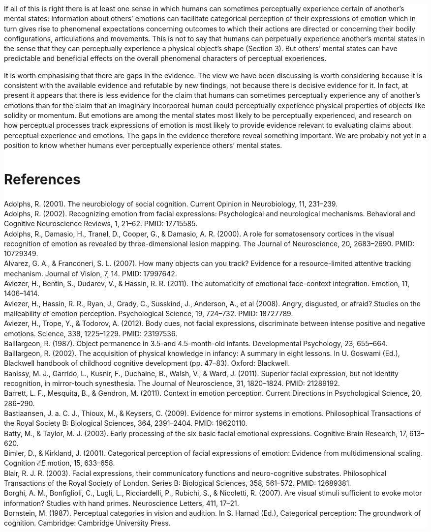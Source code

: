 If all of this is right there is at least one sense in which humans can sometimes perceptually experience certain of another’s mental states: information about others’ emotions can facilitate categorical perception of their expressions of emotion which in turn gives rise to phenomenal expectations concerning outcomes to which their actions are directed or concerning their bodily configurations, articulations and movements. This is not to say that humans can perpetually experience another’s mental states in the sense that they can perceptually experience a physical object’s shape (Section 3). But others’ mental states can have predictable and beneficial effects on the overall phenomenal characters of perceptual experiences.  

It is worth emphasising that there are gaps in the evidence. The view we have been discussing is worth considering because it is consistent with the available evidence and refutable by new findings, not because there is decisive evidence for it. In fact, at present it appears that there is less evidence for the claim that humans can sometimes perceptually experience any of another’s emotions than for the claim that an imaginary incorporeal human could perceptually experience physical properties of objects like solidity or momentum. But emotions are among the mental states most likely to be perceptually experienced, and research on how perceptual processes track expressions of emotion is most likely to provide evidence relevant to evaluating claims about perceptual experience and emotions. The gaps in the evidence therefore reveal something important. We are probably not yet in a position to know whether humans ever perceptually experience others’ mental states.  

# References  

Adolphs, R. (2001). The neurobiology of social cognition. Current Opinion in Neurobiology, 11, 231–239.   
Adolphs, R. (2002). Recognizing emotion from facial expressions: Psychological and neurological mechanisms. Behavioral and Cognitive Neuroscience Reviews, 1, 21–62. PMID: 17715585.   
Adolphs, R., Damasio, H., Tranel, D., Cooper, G., & Damasio, A. R. (2000). A role for somatosensory cortices in the visual recognition of emotion as revealed by three-dimensional lesion mapping. The Journal of Neuroscience, 20, 2683–2690. PMID: 10729349.   
Alvarez, G. A., & Franconeri, S. L. (2007). How many objects can you track? Evidence for a resource-limited attentive tracking mechanism. Journal of Vision, 7, 14. PMID: 17997642.   
Aviezer, H., Bentin, S., Dudarev, V., & Hassin, R. R. (2011). The automaticity of emotional face-context integration. Emotion, 11, 1406–1414.   
Aviezer, H., Hassin, R. R., Ryan, J., Grady, C., Susskind, J., Anderson, A., et al (2008). Angry, disgusted, or afraid? Studies on the malleability of emotion perception. Psychological Science, 19, 724–732. PMID: 18727789.   
Aviezer, H., Trope, Y., & Todorov, A. (2012). Body cues, not facial expressions, discriminate between intense positive and negative emotions. Science, 338, 1225–1229. PMID: 23197536.   
Baillargeon, R. (1987). Object permanence in 3.5-and 4.5-month-old infants. Developmental Psychology, 23, 655–664.   
Baillargeon, R. (2002). The acquisition of physical knowledge in infancy: A summary in eight lessons. In U. Goswami (Ed.), Blackwell handbook of childhood cognitive development (pp. 47–83). Oxford: Blackwell.   
Banissy, M. J., Garrido, L., Kusnir, F., Duchaine, B., Walsh, V., & Ward, J. (2011). Superior facial expression, but not identity recognition, in mirror-touch synesthesia. The Journal of Neuroscience, 31, 1820–1824. PMID: 21289192.   
Barrett, L. F., Mesquita, B., & Gendron, M. (2011). Context in emotion perception. Current Directions in Psychological Science, 20, 286–290.   
Bastiaansen, J. a. C. J., Thioux, M., & Keysers, C. (2009). Evidence for mirror systems in emotions. Philosophical Transactions of the Royal Society B: Biological Sciences, 364, 2391–2404. PMID: 19620110.   
Batty, M., & Taylor, M. J. (2003). Early processing of the six basic facial emotional expressions. Cognitive Brain Research, 17, 613–620.   
Bimler, D., & Kirkland, J. (2001). Categorical perception of facial expressions of emotion: Evidence from multidimensional scaling. Cognition $\mathcal{E}E$ motion, 15, 633–658.   
Blair, R. J. R. (2003). Facial expressions, their communicatory functions and neuro-cognitive substrates. Philosophical Transactions of the Royal Society of London. Series B: Biological Sciences, 358, 561–572. PMID: 12689381.   
Borghi, A. M., Bonfiglioli, C., Lugli, L., Ricciardelli, P., Rubichi, S., & Nicoletti, R. (2007). Are visual stimuli sufficient to evoke motor information? Studies with hand primes. Neuroscience Letters, 411, 17–21.   
Bornstein, M. (1987). Perceptual categories in vision and audition. In S. Harnad (Ed.), Categorical perception: The groundwork of cognition. Cambridge: Cambridge University Press.   